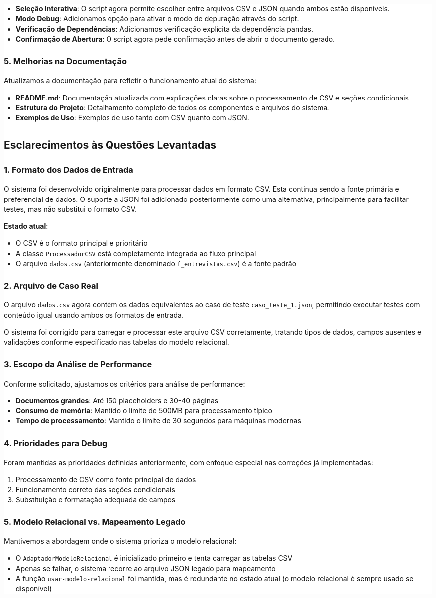 - **Seleção Interativa**: O script agora permite escolher entre arquivos CSV e JSON quando ambos estão disponíveis.
- **Modo Debug**: Adicionamos opção para ativar o modo de depuração através do script.
- **Verificação de Dependências**: Adicionamos verificação explícita da dependência pandas.
- **Confirmação de Abertura**: O script agora pede confirmação antes de abrir o documento gerado.

### 5. Melhorias na Documentação
Atualizamos a documentação para refletir o funcionamento atual do sistema:

- **README.md**: Documentação atualizada com explicações claras sobre o processamento de CSV e seções condicionais.
- **Estrutura do Projeto**: Detalhamento completo de todos os componentes e arquivos do sistema.
- **Exemplos de Uso**: Exemplos de uso tanto com CSV quanto com JSON.

## Esclarecimentos às Questões Levantadas

### 1. Formato dos Dados de Entrada
O sistema foi desenvolvido originalmente para processar dados em formato CSV. Esta continua sendo a fonte primária e preferencial de dados. O suporte a JSON foi adicionado posteriormente como uma alternativa, principalmente para facilitar testes, mas não substitui o formato CSV.

**Estado atual**:
- O CSV é o formato principal e prioritário
- A classe `ProcessadorCSV` está completamente integrada ao fluxo principal
- O arquivo `dados.csv` (anteriormente denominado `f_entrevistas.csv`) é a fonte padrão

### 2. Arquivo de Caso Real
O arquivo `dados.csv` agora contém os dados equivalentes ao caso de teste `caso_teste_1.json`, permitindo executar testes com conteúdo igual usando ambos os formatos de entrada. 

O sistema foi corrigido para carregar e processar este arquivo CSV corretamente, tratando tipos de dados, campos ausentes e validações conforme especificado nas tabelas do modelo relacional.

### 3. Escopo da Análise de Performance
Conforme solicitado, ajustamos os critérios para análise de performance:

- **Documentos grandes**: Até 150 placeholders e 30-40 páginas
- **Consumo de memória**: Mantido o limite de 500MB para processamento típico
- **Tempo de processamento**: Mantido o limite de 30 segundos para máquinas modernas

### 4. Prioridades para Debug
Foram mantidas as prioridades definidas anteriormente, com enfoque especial nas correções já implementadas:
1. Processamento de CSV como fonte principal de dados
2. Funcionamento correto das seções condicionais
3. Substituição e formatação adequada de campos

### 5. Modelo Relacional vs. Mapeamento Legado
Mantivemos a abordagem onde o sistema prioriza o modelo relacional:
- O `AdaptadorModeloRelacional` é inicializado primeiro e tenta carregar as tabelas CSV
- Apenas se falhar, o sistema recorre ao arquivo JSON legado para mapeamento
- A função `usar-modelo-relacional` foi mantida, mas é redundante no estado atual (o modelo relacional é sempre usado se disponível)
